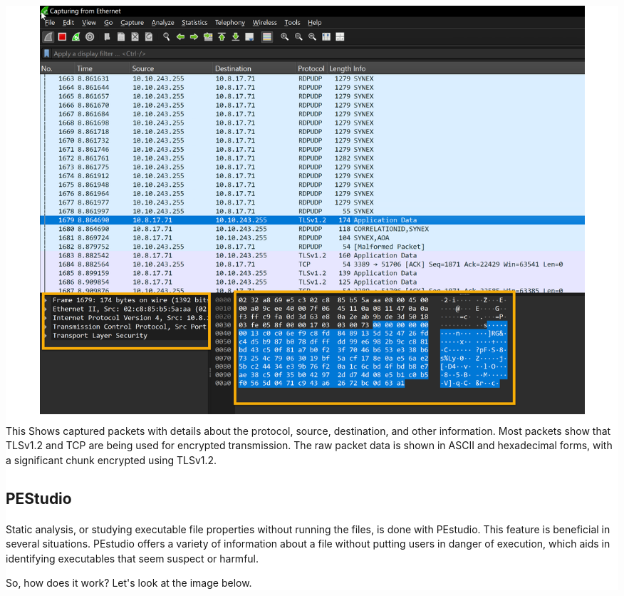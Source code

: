 <img src="../../_resources/46609f28e1ef3400e4c317822fc98d5a.png" alt="46609f28e1ef3400e4c317822fc98d5a.png" width="765" height="573" style="display:block; margin: 0 auto;">

This Shows captured packets with details about the protocol, source, destination, and other information. Most packets show that TLSv1.2 and <span style="color: inherit;">TCP</span> are being used for encrypted transmission. The raw packet data is shown in ASCII and hexadecimal forms, with a significant chunk encrypted using TLSv1.2.

## PEStudio

<span style="color: inherit;">Static analysis</span>, or studying executable file properties without running the files, is done with PEstudio. This feature is beneficial in several situations. PEstudio offers a variety of information about a file without putting users in danger of execution, which aids in identifying executables that seem suspect or harmful.

So, how does it work? Let's look at the image below.
